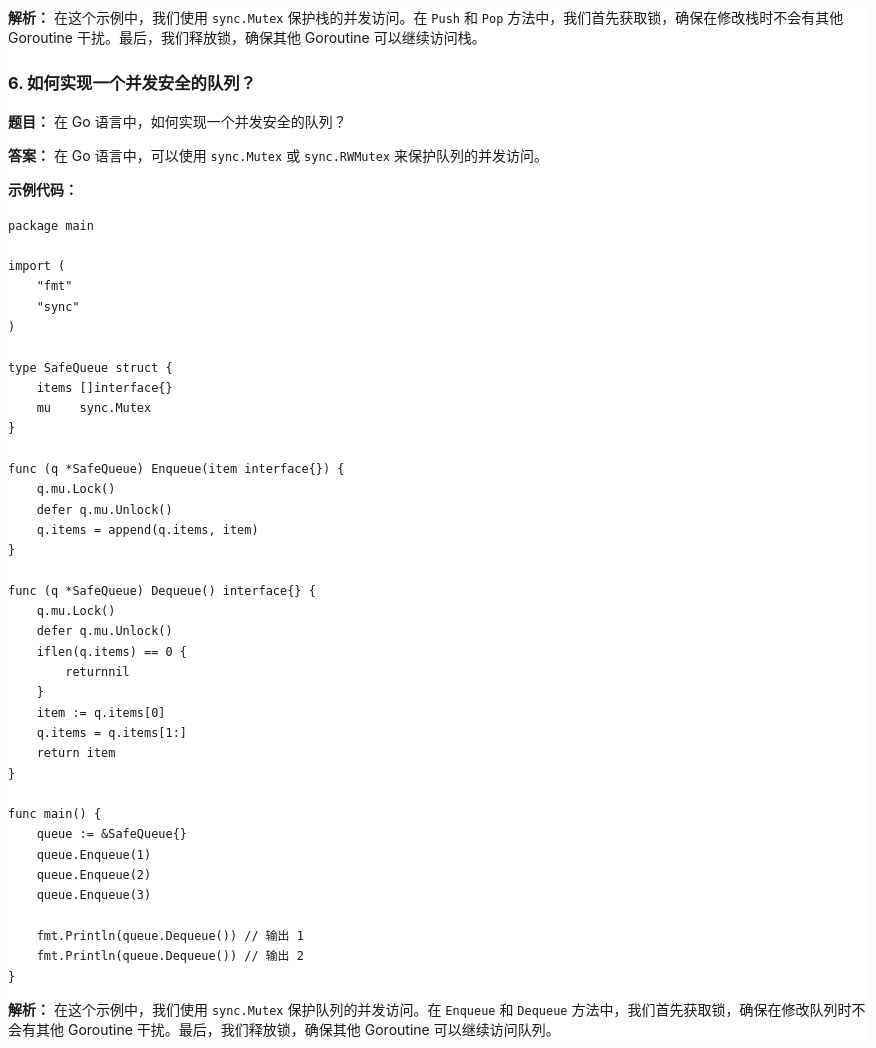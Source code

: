 **解析：** 在这个示例中，我们使用 `sync.Mutex` 保护栈的并发访问。在 `Push` 和 `Pop` 方法中，我们首先获取锁，确保在修改栈时不会有其他 Goroutine 干扰。最后，我们释放锁，确保其他 Goroutine 可以继续访问栈。

### **6. 如何实现一个并发安全的队列？**

**题目：** 在 Go 语言中，如何实现一个并发安全的队列？

**答案：** 在 Go 语言中，可以使用 `sync.Mutex` 或 `sync.RWMutex` 来保护队列的并发访问。

**示例代码：**

```
package main

import (
    "fmt"
    "sync"
)

type SafeQueue struct {
    items []interface{}
    mu    sync.Mutex
}

func (q *SafeQueue) Enqueue(item interface{}) {
    q.mu.Lock()
    defer q.mu.Unlock()
    q.items = append(q.items, item)
}

func (q *SafeQueue) Dequeue() interface{} {
    q.mu.Lock()
    defer q.mu.Unlock()
    iflen(q.items) == 0 {
        returnnil
    }
    item := q.items[0]
    q.items = q.items[1:]
    return item
}

func main() {
    queue := &SafeQueue{}
    queue.Enqueue(1)
    queue.Enqueue(2)
    queue.Enqueue(3)

    fmt.Println(queue.Dequeue()) // 输出 1
    fmt.Println(queue.Dequeue()) // 输出 2
}
```

**解析：** 在这个示例中，我们使用 `sync.Mutex` 保护队列的并发访问。在 `Enqueue` 和 `Dequeue` 方法中，我们首先获取锁，确保在修改队列时不会有其他 Goroutine 干扰。最后，我们释放锁，确保其他 Goroutine 可以继续访问队列。
